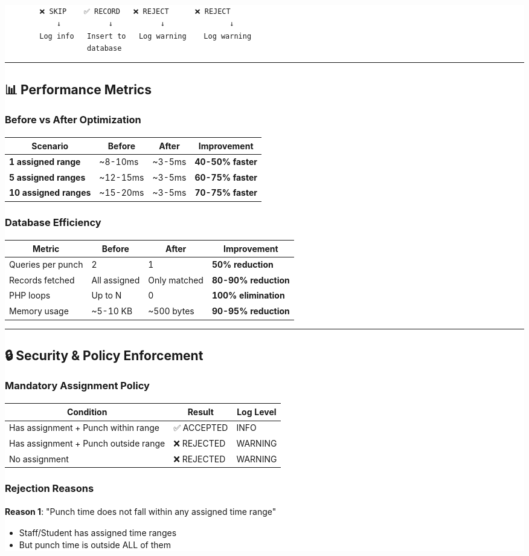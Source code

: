 ```
        ❌ SKIP    ✅ RECORD   ❌ REJECT      ❌ REJECT
            ↓           ↓           ↓               ↓
        Log info   Insert to   Log warning    Log warning
                   database
```

---

## 📊 Performance Metrics

### Before vs After Optimization

| Scenario | Before | After | Improvement |
|----------|--------|-------|-------------|
| **1 assigned range** | ~8-10ms | ~3-5ms | **40-50% faster** |
| **5 assigned ranges** | ~12-15ms | ~3-5ms | **60-75% faster** |
| **10 assigned ranges** | ~15-20ms | ~3-5ms | **70-75% faster** |

### Database Efficiency

| Metric | Before | After | Improvement |
|--------|--------|-------|-------------|
| Queries per punch | 2 | 1 | **50% reduction** |
| Records fetched | All assigned | Only matched | **80-90% reduction** |
| PHP loops | Up to N | 0 | **100% elimination** |
| Memory usage | ~5-10 KB | ~500 bytes | **90-95% reduction** |

---

## 🔒 Security & Policy Enforcement

### Mandatory Assignment Policy

| Condition | Result | Log Level |
|-----------|--------|-----------|
| Has assignment + Punch within range | ✅ ACCEPTED | INFO |
| Has assignment + Punch outside range | ❌ REJECTED | WARNING |
| No assignment | ❌ REJECTED | WARNING |

### Rejection Reasons

**Reason 1**: "Punch time does not fall within any assigned time range"
- Staff/Student has assigned time ranges
- But punch time is outside ALL of them
